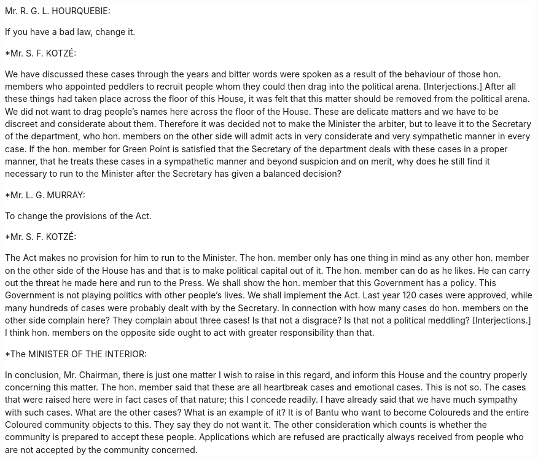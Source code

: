 </speech>

<speech by="#hourquebie">

<from>Mr. <person refersTo="hansard_za">R. G. L. HOURQUEBIE</person>:</from>

<p>If you have a bad law, change it.</p>

</speech>

<speech by="#kotz&#x00E9;">

<from>*Mr. <person refersTo="hansard_za">S. F. KOTZ&#x00C9;</person>:</from>

<p>We have discussed these cases through the years and bitter words were spoken as a result of the behaviour of those hon. members who appointed peddlers to recruit people whom they could then drag into the political arena. [Interjections.] After all these things had taken place across the floor of this House, it was felt that this matter should be removed from the political arena. We did not want to drag people&#x2019;s names here across the floor of the House. These are delicate matters and we have to be discreet and considerate about them. Therefore it was decided not to make the Minister the arbiter, but to leave it to the Secretary of the department, who hon. members on the other side will admit acts in very considerate and very sympathetic manner in every case. If the hon. member for Green Point is satisfied that the Secretary of the department deals with these cases in a proper manner, that he treats these cases in a sympathetic manner and beyond suspicion and on merit, why does he still find it necessary to run to the Minister after the Secretary has given a balanced decision&#x003F;</p>

</speech>

<speech by="#murray">

<from>*Mr. <person refersTo="hansard_za">L. G. MURRAY</person>:</from>

<p>To change the provisions of the Act.</p>

</speech>

<speech by="#kotz&#x00E9;">

<from>*Mr. <person refersTo="hansard_za">S. F. KOTZ&#x00C9;</person>:</from>

<p>The Act makes no provision for him to run to the Minister. The hon. member only has one thing in mind as any other hon. member on the other side of the House has and that is to make political capital out of it. The hon. member can do as he likes. He can carry out the threat he made here and run to the Press. We shall show the hon. member that this Government has a policy. This Government is not playing politics with other people&#x2019;s lives. We shall implement the Act. Last year 120 cases were approved, while many hundreds of cases were probably dealt with by the Secretary. In connection with how many cases do hon. members on the other side complain here&#x003F; They complain about three cases! Is that not a disgrace&#x003F; Is that not a political meddling&#x003F; [Interjections.] I think hon. members on the opposite side ought to act with greater responsibility than that.</p>

</speech>

<speech by="#minister_of_the_interior">

<from>*The <person refersTo="hansard_za">MINISTER OF THE INTERIOR</person>:</from>

<p>In conclusion, Mr. Chairman, there is just one matter I wish to raise in this regard, and inform this House and the country properly concerning this matter. The hon. member said that these are all heartbreak cases and emotional cases. This is not so. The cases that were raised here were in fact cases of that nature; this I concede readily. I have already said that we have much sympathy with such cases. What are the other cases&#x003F; What is an example of it&#x003F; It is of Bantu who want to become Coloureds and the entire Coloured community objects to this. They say they do not want it. The other consideration which counts is whether the community is prepared to accept these people. Applications which are refused are practically always <span class="col_5229-5230" refersTo="page_1028"/>received from people who are not accepted by the community concerned.</p>
